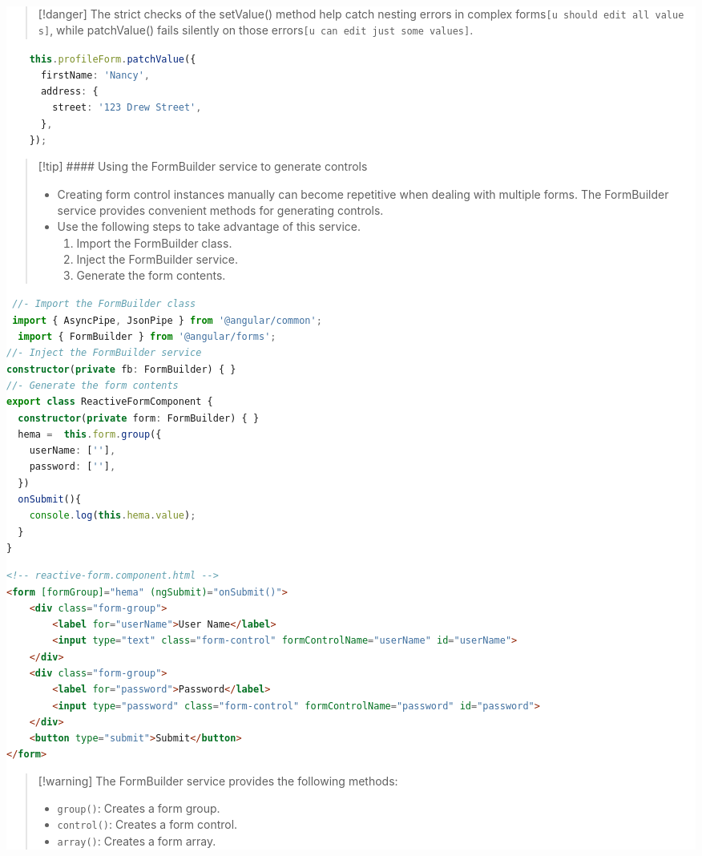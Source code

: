 >[!danger] The strict checks of the setValue() method help catch nesting errors in complex forms`[u should edit all values]`, while patchValue() fails silently on those errors`[u can edit just some values]`.
```ts
    this.profileForm.patchValue({
      firstName: 'Nancy',
      address: {
        street: '123 Drew Street',
      },
    });
```
>[!tip] #### Using the FormBuilder service to generate controls
> - Creating form control instances manually can become repetitive when dealing with multiple forms. The FormBuilder service provides convenient methods for generating controls.
> - Use the following steps to take advantage of this service.
>   1. Import the FormBuilder class.
>   2. Inject the FormBuilder service.
>   3. Generate the form contents.
``` ts 
 //- Import the FormBuilder class
 import { AsyncPipe, JsonPipe } from '@angular/common';
  import { FormBuilder } from '@angular/forms';
//- Inject the FormBuilder service
constructor(private fb: FormBuilder) { }
//- Generate the form contents
export class ReactiveFormComponent {
  constructor(private form: FormBuilder) { }
  hema =  this.form.group({
    userName: [''],
    password: [''],
  })
  onSubmit(){
    console.log(this.hema.value);
  }
}

```
``` html
<!-- reactive-form.component.html -->
<form [formGroup]="hema" (ngSubmit)="onSubmit()">
    <div class="form-group">
        <label for="userName">User Name</label>
        <input type="text" class="form-control" formControlName="userName" id="userName">
    </div>
    <div class="form-group">
        <label for="password">Password</label>
        <input type="password" class="form-control" formControlName="password" id="password">
    </div>
    <button type="submit">Submit</button>
</form>
```
>[!warning] The FormBuilder service provides the following methods:
>- `group()`: Creates a form group.
>- `control()`: Creates a form control.
>- `array()`: Creates a form array.
